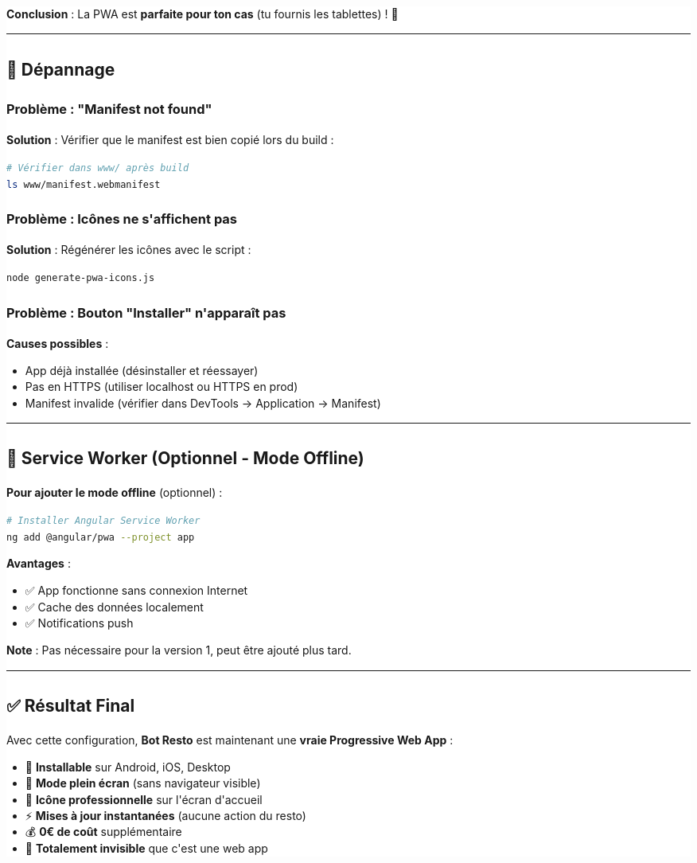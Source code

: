 **Conclusion** : La PWA est **parfaite pour ton cas** (tu fournis les tablettes) ! 🎯

---

## 🐛 Dépannage

### **Problème : "Manifest not found"**
**Solution** : Vérifier que le manifest est bien copié lors du build :
```bash
# Vérifier dans www/ après build
ls www/manifest.webmanifest
```

### **Problème : Icônes ne s'affichent pas**
**Solution** : Régénérer les icônes avec le script :
```bash
node generate-pwa-icons.js
```

### **Problème : Bouton "Installer" n'apparaît pas**
**Causes possibles** :
- App déjà installée (désinstaller et réessayer)
- Pas en HTTPS (utiliser localhost ou HTTPS en prod)
- Manifest invalide (vérifier dans DevTools → Application → Manifest)

---

## 📱 Service Worker (Optionnel - Mode Offline)

**Pour ajouter le mode offline** (optionnel) :

```bash
# Installer Angular Service Worker
ng add @angular/pwa --project app
```

**Avantages** :
- ✅ App fonctionne sans connexion Internet
- ✅ Cache des données localement
- ✅ Notifications push

**Note** : Pas nécessaire pour la version 1, peut être ajouté plus tard.

---

## ✅ Résultat Final

Avec cette configuration, **Bot Resto** est maintenant une **vraie Progressive Web App** :

- 📱 **Installable** sur Android, iOS, Desktop
- 🚀 **Mode plein écran** (sans navigateur visible)
- 🎨 **Icône professionnelle** sur l'écran d'accueil
- ⚡ **Mises à jour instantanées** (aucune action du resto)
- 💰 **0€ de coût** supplémentaire
- 🔄 **Totalement invisible** que c'est une web app
